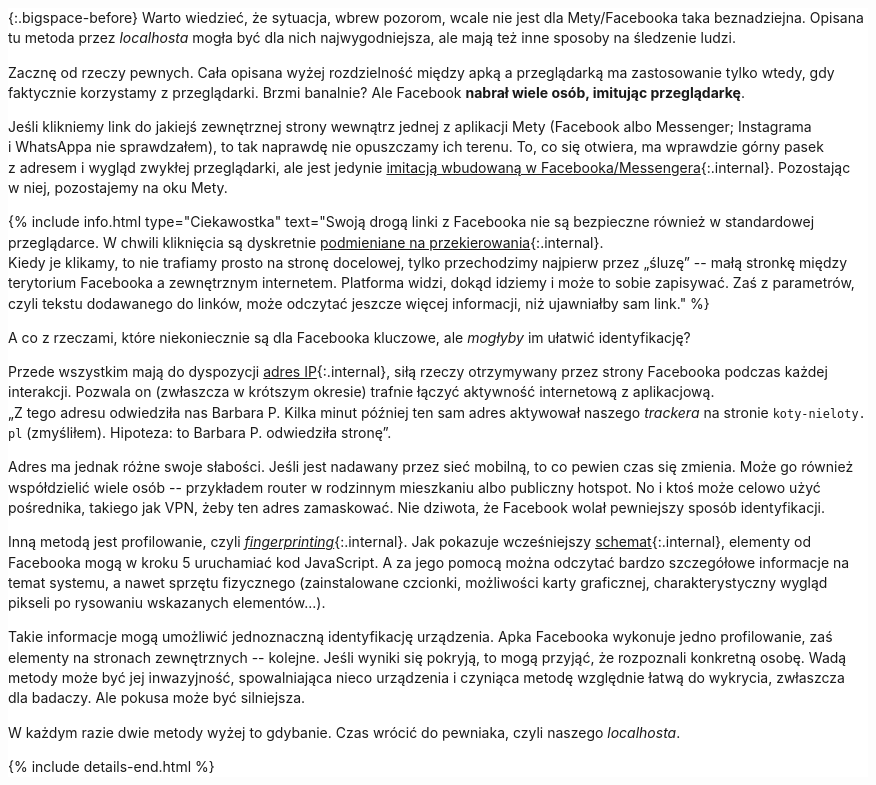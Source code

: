 {:.bigspace-before}
Warto wiedzieć, że sytuacja, wbrew pozorom, wcale nie jest dla Mety/Facebooka taka beznadziejna. Opisana tu metoda przez *localhosta* mogła być dla nich najwygodniejsza, ale mają też inne sposoby na śledzenie ludzi.

Zacznę od rzeczy pewnych. Cała opisana wyżej rozdzielność między apką a&nbsp;przeglądarką ma zastosowanie tylko wtedy, gdy faktycznie korzystamy z&nbsp;przeglądarki. Brzmi banalnie? Ale Facebook **nabrał wiele osób, imitując przeglądarkę**.

Jeśli klikniemy link do jakiejś zewnętrznej strony wewnątrz jednej z&nbsp;aplikacji Mety (Facebook albo Messenger; Instagrama i&nbsp;WhatsAppa nie sprawdzałem), to tak naprawdę nie opuszczamy ich terenu. To, co się otwiera, ma wprawdzie górny pasek z&nbsp;adresem i&nbsp;wygląd zwykłej przeglądarki, ale jest jedynie [imitacją wbudowaną w&nbsp;Facebooka/Messengera](/apki/2023/08/08/wbudowane-przegladarki){:.internal}. Pozostając w&nbsp;niej, pozostajemy na oku Mety.

{% include info.html type="Ciekawostka"
text="Swoją drogą linki z Facebooka nie są bezpieczne również w&nbsp;standardowej przeglądarce. W&nbsp;chwili kliknięcia są dyskretnie [podmieniane na przekierowania](/facebook_dane/2025/01/12/facebook-link-shimming){:.internal}.  
Kiedy je klikamy, to nie trafiamy prosto na stronę docelowej, tylko przechodzimy najpierw przez „śluzę” -- małą stronkę między terytorium Facebooka a&nbsp;zewnętrznym internetem. Platforma widzi, dokąd idziemy i&nbsp;może to sobie zapisywać. Zaś z&nbsp;parametrów, czyli tekstu dodawanego do linków, może odczytać jeszcze więcej informacji, niż ujawniałby sam link."
%}

A co z&nbsp;rzeczami, które niekoniecznie są dla Facebooka kluczowe, ale *mogłyby* im ułatwić identyfikację?

Przede wszystkim mają do dyspozycji [adres IP](/internetowa_inwigilacja/2021/06/11/adres-ip){:.internal}, siłą rzeczy otrzymywany przez strony Facebooka podczas każdej interakcji. Pozwala on (zwłaszcza w&nbsp;krótszym okresie) trafnie łączyć aktywność internetową z&nbsp;aplikacjową.  
„Z tego adresu odwiedziła nas Barbara P. Kilka minut później ten sam adres aktywował naszego *trackera* na stronie `koty-nieloty.pl` (zmyśliłem). Hipoteza: to Barbara P. odwiedziła stronę”.

Adres ma jednak różne swoje słabości. Jeśli jest nadawany przez sieć mobilną, to co pewien czas się zmienia. Może go również współdzielić wiele osób -- przykładem router w&nbsp;rodzinnym mieszkaniu albo publiczny hotspot. No i&nbsp;ktoś może celowo użyć pośrednika, takiego jak VPN, żeby ten adres zamaskować. Nie dziwota, że Facebook wolał pewniejszy sposób&nbsp;identyfikacji.

Inną metodą jest profilowanie, czyli [*fingerprinting*](/internetowa_inwigilacja/2022/06/10/fingerprinting){:.internal}. Jak pokazuje wcześniejszy [schemat](#cookies-schemat){:.internal}, elementy od Facebooka mogą w&nbsp;kroku 5&nbsp;uruchamiać kod JavaScript. A&nbsp;za jego pomocą można odczytać bardzo szczegółowe informacje na temat systemu, a&nbsp;nawet sprzętu fizycznego (zainstalowane czcionki, możliwości karty graficznej, charakterystyczny wygląd pikseli po rysowaniu wskazanych elementów...).

Takie informacje mogą umożliwić jednoznaczną identyfikację urządzenia. Apka Facebooka wykonuje jedno profilowanie, zaś elementy na stronach zewnętrznych -- kolejne. Jeśli wyniki się pokryją, to mogą przyjąć, że rozpoznali konkretną osobę. Wadą metody może być jej inwazyjność, spowalniająca nieco urządzenia i&nbsp;czyniąca metodę względnie łatwą do wykrycia, zwłaszcza dla badaczy. Ale pokusa może być silniejsza.

W każdym razie dwie metody wyżej to gdybanie. Czas wrócić do pewniaka, czyli naszego *localhosta*.

{% include details-end.html %}
